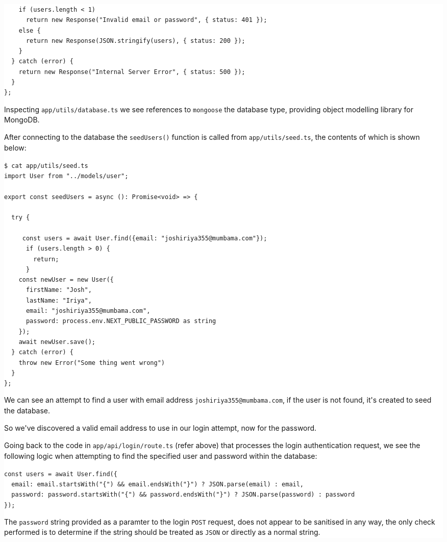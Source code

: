         if (users.length < 1)
          return new Response("Invalid email or password", { status: 401 });
        else {
          return new Response(JSON.stringify(users), { status: 200 });
        }
      } catch (error) {
        return new Response("Internal Server Error", { status: 500 });
      }
    };

Inspecting `app/utils/database.ts` we see references to `mongoose` the database type, providing object modelling library for MongoDB.

After connecting to the database the `seedUsers()` function is called from `app/utils/seed.ts`, the contents of which is shown below:

    $ cat app/utils/seed.ts 
    import User from "../models/user";

    export const seedUsers = async (): Promise<void> => {
      
      try {

         const users = await User.find({email: "joshiriya355@mumbama.com"});
          if (users.length > 0) {
            return;
          }
        const newUser = new User({
          firstName: "Josh",
          lastName: "Iriya",
          email: "joshiriya355@mumbama.com",
          password: process.env.NEXT_PUBLIC_PASSWORD as string
        });
        await newUser.save();
      } catch (error) {
        throw new Error("Some thing went wrong")
      }
    };

We can see an attempt to find a user with email address `joshiriya355@mumbama.com`, if the user is not found, it's created to seed the database.

So we've discovered a valid email address to use in our login attempt, now for the password.

Going back to the code in `app/api/login/route.ts` (refer above) that processes the login authentication request, we see the following logic when attempting to find the specified user and password within the database:

    const users = await User.find({
      email: email.startsWith("{") && email.endsWith("}") ? JSON.parse(email) : email,
      password: password.startsWith("{") && password.endsWith("}") ? JSON.parse(password) : password
    });

The `password` string provided as a paramter to the login `POST` request, does not appear to be sanitised in any way, the only check performed is to determine if the string should be treated as `JSON` or directly as a normal string.
